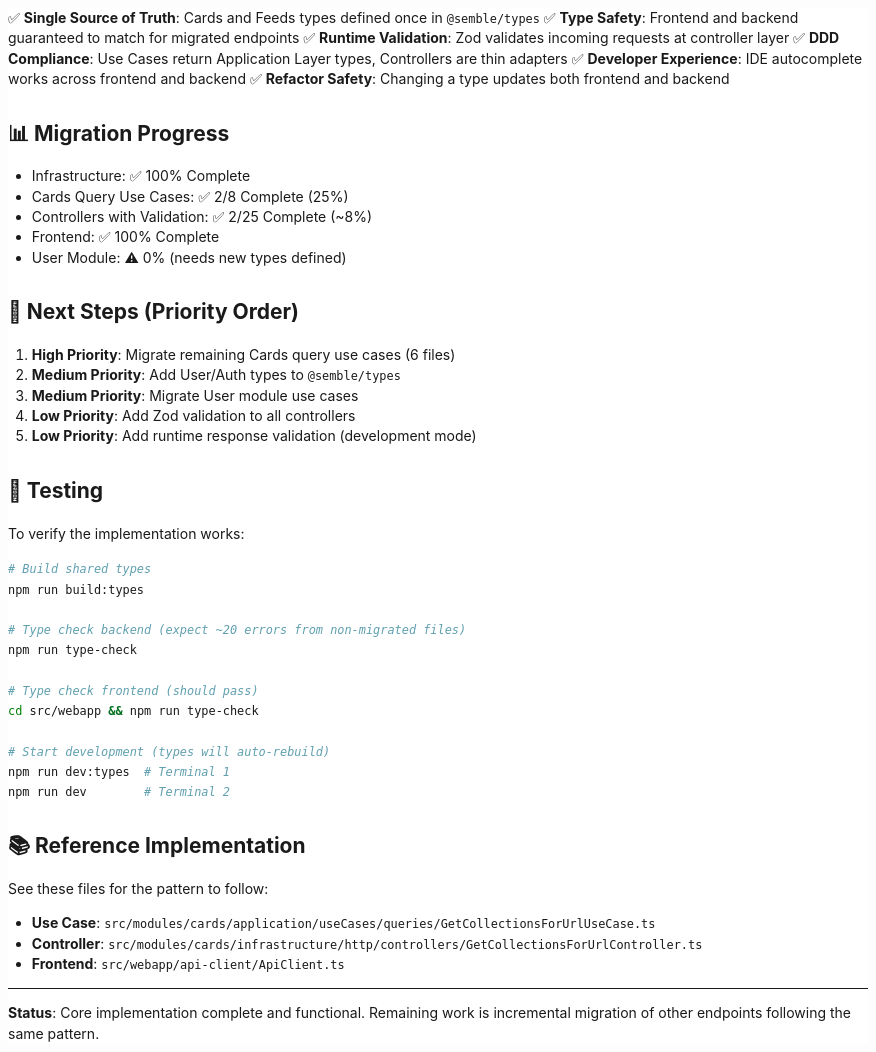 ✅ **Single Source of Truth**: Cards and Feeds types defined once in `@semble/types`
✅ **Type Safety**: Frontend and backend guaranteed to match for migrated endpoints
✅ **Runtime Validation**: Zod validates incoming requests at controller layer
✅ **DDD Compliance**: Use Cases return Application Layer types, Controllers are thin adapters
✅ **Developer Experience**: IDE autocomplete works across frontend and backend
✅ **Refactor Safety**: Changing a type updates both frontend and backend

## 📊 Migration Progress

- Infrastructure: ✅ 100% Complete
- Cards Query Use Cases: ✅ 2/8 Complete (25%)
- Controllers with Validation: ✅ 2/25 Complete (~8%)
- Frontend: ✅ 100% Complete
- User Module: ⚠️ 0% (needs new types defined)

## 🎯 Next Steps (Priority Order)

1. **High Priority**: Migrate remaining Cards query use cases (6 files)
2. **Medium Priority**: Add User/Auth types to `@semble/types`
3. **Medium Priority**: Migrate User module use cases
4. **Low Priority**: Add Zod validation to all controllers
5. **Low Priority**: Add runtime response validation (development mode)

## 🧪 Testing

To verify the implementation works:

```bash
# Build shared types
npm run build:types

# Type check backend (expect ~20 errors from non-migrated files)
npm run type-check

# Type check frontend (should pass)
cd src/webapp && npm run type-check

# Start development (types will auto-rebuild)
npm run dev:types  # Terminal 1
npm run dev        # Terminal 2
```

## 📚 Reference Implementation

See these files for the pattern to follow:
- **Use Case**: `src/modules/cards/application/useCases/queries/GetCollectionsForUrlUseCase.ts`
- **Controller**: `src/modules/cards/infrastructure/http/controllers/GetCollectionsForUrlController.ts`
- **Frontend**: `src/webapp/api-client/ApiClient.ts`

---

**Status**: Core implementation complete and functional. Remaining work is incremental migration of other endpoints following the same pattern.
